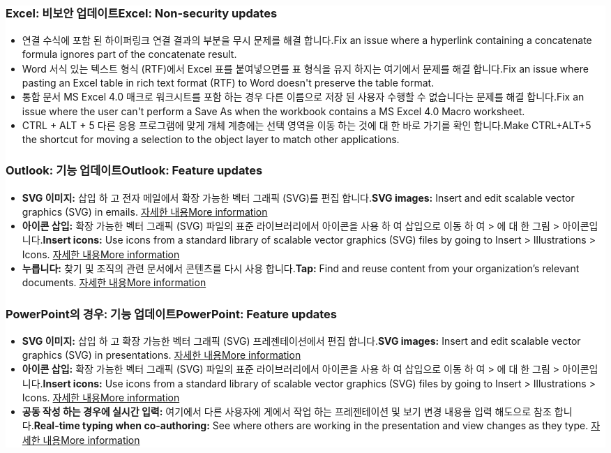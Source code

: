 ### <a name="excel-non-security-updates"></a><span data-ttu-id="da875-126">Excel: 비보안 업데이트</span><span class="sxs-lookup"><span data-stu-id="da875-126">Excel: Non-security updates</span></span>
-   <span data-ttu-id="da875-127">연결 수식에 포함 된 하이퍼링크 연결 결과의 부분을 무시 문제를 해결 합니다.</span><span class="sxs-lookup"><span data-stu-id="da875-127">Fix an issue where a hyperlink containing a concatenate formula ignores part of the concatenate result.</span></span>
-   <span data-ttu-id="da875-128">Word 서식 있는 텍스트 형식 (RTF)에서 Excel 표를 붙여넣으면를 표 형식을 유지 하지는 여기에서 문제를 해결 합니다.</span><span class="sxs-lookup"><span data-stu-id="da875-128">Fix an issue where pasting an Excel table in rich text format (RTF) to Word doesn't preserve the table format.</span></span>
-   <span data-ttu-id="da875-129">통합 문서 MS Excel 4.0 매크로 워크시트를 포함 하는 경우 다른 이름으로 저장 된 사용자 수행할 수 없습니다는 문제를 해결 합니다.</span><span class="sxs-lookup"><span data-stu-id="da875-129">Fix an issue where the user can't perform a Save As when the workbook contains a MS Excel 4.0 Macro worksheet.</span></span>
-   <span data-ttu-id="da875-130">CTRL + ALT + 5 다른 응용 프로그램에 맞게 개체 계층에는 선택 영역을 이동 하는 것에 대 한 바로 가기를 확인 합니다.</span><span class="sxs-lookup"><span data-stu-id="da875-130">Make CTRL+ALT+5 the shortcut for moving a selection to the object layer to match other applications.</span></span>

### <a name="outlook-feature-updates"></a><span data-ttu-id="da875-131">Outlook: 기능 업데이트</span><span class="sxs-lookup"><span data-stu-id="da875-131">Outlook: Feature updates</span></span>
-   <span data-ttu-id="da875-132">**SVG 이미지:** 삽입 하 고 전자 메일에서 확장 가능한 벡터 그래픽 (SVG)를 편집 합니다.</span><span class="sxs-lookup"><span data-stu-id="da875-132">**SVG images:** Insert and edit scalable vector graphics (SVG) in emails.</span></span> [<span data-ttu-id="da875-133">자세한 내용</span><span class="sxs-lookup"><span data-stu-id="da875-133">More information</span></span>](https://support.office.com/article/69f29d39-194a-4072-8c35-dbe5e7ea528c)
-   <span data-ttu-id="da875-134">**아이콘 삽입:**  확장 가능한 벡터 그래픽 (SVG) 파일의 표준 라이브러리에서 아이콘을 사용 하 여 삽입으로 이동 하 여 \> 에 대 한 그림 \> 아이콘입니다.</span><span class="sxs-lookup"><span data-stu-id="da875-134">**Insert icons:**  Use icons from a standard library of scalable vector graphics (SVG) files by going to Insert \> Illustrations \> Icons.</span></span>  [<span data-ttu-id="da875-135">자세한 내용</span><span class="sxs-lookup"><span data-stu-id="da875-135">More information</span></span>](https://support.office.com/article/e2459f17-3996-4795-996e-b9a13486fa79)
-   <span data-ttu-id="da875-136">**누릅니다:** 찾기 및 조직의 관련 문서에서 콘텐츠를 다시 사용 합니다.</span><span class="sxs-lookup"><span data-stu-id="da875-136">**Tap:** Find and reuse content from your organization’s relevant documents.</span></span> [<span data-ttu-id="da875-137">자세한 내용</span><span class="sxs-lookup"><span data-stu-id="da875-137">More information</span></span>](https://support.office.com/article/860118fc-1f61-41f6-922f-40084a284658)

### <a name="powerpoint-feature-updates"></a><span data-ttu-id="da875-138">PowerPoint의 경우: 기능 업데이트</span><span class="sxs-lookup"><span data-stu-id="da875-138">PowerPoint: Feature updates</span></span>
-   <span data-ttu-id="da875-139">**SVG 이미지:** 삽입 하 고 확장 가능한 벡터 그래픽 (SVG) 프레젠테이션에서 편집 합니다.</span><span class="sxs-lookup"><span data-stu-id="da875-139">**SVG images:** Insert and edit scalable vector graphics (SVG) in presentations.</span></span> [<span data-ttu-id="da875-140">자세한 내용</span><span class="sxs-lookup"><span data-stu-id="da875-140">More information</span></span>](https://support.office.com/article/69f29d39-194a-4072-8c35-dbe5e7ea528c)
-   <span data-ttu-id="da875-141">**아이콘 삽입:**  확장 가능한 벡터 그래픽 (SVG) 파일의 표준 라이브러리에서 아이콘을 사용 하 여 삽입으로 이동 하 여 \> 에 대 한 그림 \> 아이콘입니다.</span><span class="sxs-lookup"><span data-stu-id="da875-141">**Insert icons:**  Use icons from a standard library of scalable vector graphics (SVG) files by going to Insert \> Illustrations \> Icons.</span></span> [<span data-ttu-id="da875-142">자세한 내용</span><span class="sxs-lookup"><span data-stu-id="da875-142">More information</span></span>](https://support.office.com/article/e2459f17-3996-4795-996e-b9a13486fa79)
-   <span data-ttu-id="da875-143">**공동 작성 하는 경우에 실시간 입력:** 여기에서 다른 사용자에 게에서 작업 하는 프레젠테이션 및 보기 변경 내용을 입력 해도으로 참조 합니다.</span><span class="sxs-lookup"><span data-stu-id="da875-143">**Real-time typing when co-authoring:** See where others are working in the presentation and view changes as they type.</span></span> [<span data-ttu-id="da875-144">자세한 내용</span><span class="sxs-lookup"><span data-stu-id="da875-144">More information</span></span>](https://support.office.com/article/0c30ee3f-8674-4f0e-97be-89cf2892a34d)